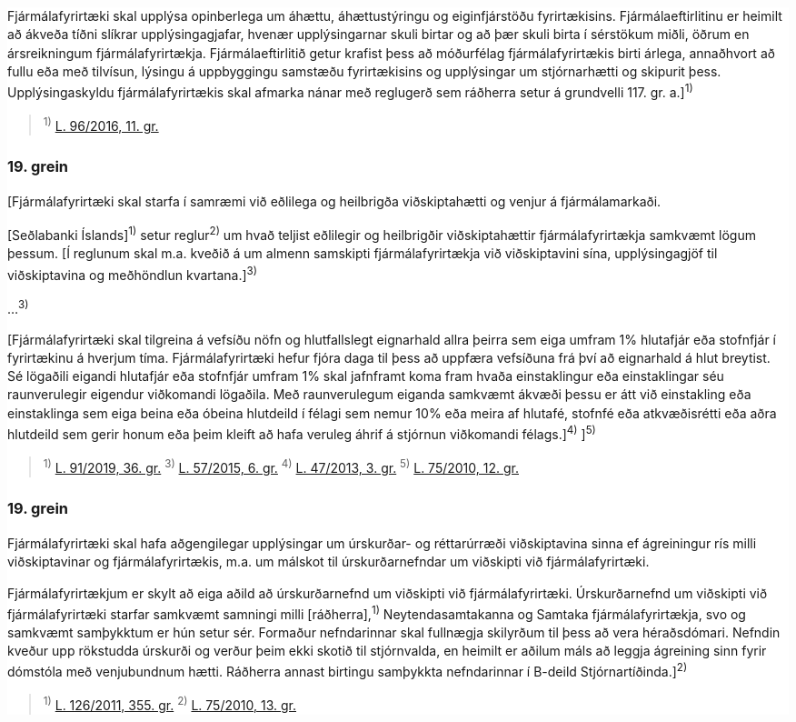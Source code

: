 
Fjármálafyrirtæki skal upplýsa opinberlega um áhættu, áhættustýringu og eiginfjárstöðu fyrirtækisins. Fjármálaeftirlitinu er heimilt að ákveða tíðni slíkrar upplýsingagjafar, hvenær upplýsingarnar skuli birtar og að þær skuli birta í sérstökum miðli, öðrum en ársreikningum fjármálafyrirtækja. Fjármálaeftirlitið getur krafist þess að móðurfélag fjármálafyrirtækis birti árlega, annaðhvort að fullu eða með tilvísun, lýsingu á uppbyggingu samstæðu fyrirtækisins og upplýsingar um stjórnarhætti og skipurit þess. Upplýsingaskyldu fjármálafyrirtækis skal afmarka nánar með reglugerð sem ráðherra setur á grundvelli 117. gr. a.]<sup>1)</sup> 

> <sup>1)</sup> [L. 96/2016, 11. gr.](https://althingi.is/altext/stjt/2016.096.html)

### 19. grein



[Fjármálafyrirtæki skal starfa í samræmi við eðlilega og heilbrigða viðskiptahætti og venjur á fjármálamarkaði.

[Seðlabanki Íslands]<sup>1)</sup> setur reglur<sup>2)</sup> um hvað teljist eðlilegir og heilbrigðir viðskiptahættir fjármálafyrirtækja samkvæmt lögum þessum. [Í reglunum skal m.a. kveðið á um almenn samskipti fjármálafyrirtækja við viðskiptavini sína, upplýsingagjöf til viðskiptavina og meðhöndlun kvartana.]<sup>3)</sup> 

…<sup>3)</sup> 

[Fjármálafyrirtæki skal tilgreina á vefsíðu nöfn og hlutfallslegt eignarhald allra þeirra sem eiga umfram 1% hlutafjár eða stofnfjár í fyrirtækinu á hverjum tíma. Fjármálafyrirtæki hefur fjóra daga til þess að uppfæra vefsíðuna frá því að eignarhald á hlut breytist. Sé lögaðili eigandi hlutafjár eða stofnfjár umfram 1% skal jafnframt koma fram hvaða einstaklingur eða einstaklingar séu raunverulegir eigendur viðkomandi lögaðila. Með raunverulegum eiganda samkvæmt ákvæði þessu er átt við einstakling eða einstaklinga sem eiga beina eða óbeina hlutdeild í félagi sem nemur 10% eða meira af hlutafé, stofnfé eða atkvæðisrétti eða aðra hlutdeild sem gerir honum eða þeim kleift að hafa veruleg áhrif á stjórnun viðkomandi félags.]<sup>4)</sup> ]<sup>5)</sup> 

> <sup>1)</sup> [L. 91/2019, 36. gr.](https://althingi.is/altext/stjt/2019.091.html) <sup>3)</sup> [L. 57/2015, 6. gr.](https://althingi.is/altext/stjt/2015.057.html) <sup>4)</sup> [L. 47/2013, 3. gr.](https://althingi.is/altext/stjt/2013.047.html) <sup>5)</sup> [L. 75/2010, 12. gr.](https://althingi.is/altext/stjt/2010.075.html)

### 19. grein



Fjármálafyrirtæki skal hafa aðgengilegar upplýsingar um úrskurðar- og réttarúrræði viðskiptavina sinna ef ágreiningur rís milli viðskiptavinar og fjármálafyrirtækis, m.a. um málskot til úrskurðarnefndar um viðskipti við fjármálafyrirtæki.

Fjármálafyrirtækjum er skylt að eiga aðild að úrskurðarnefnd um viðskipti við fjármálafyrirtæki. Úrskurðarnefnd um viðskipti við fjármálafyrirtæki starfar samkvæmt samningi milli [ráðherra],<sup>1)</sup> Neytendasamtakanna og Samtaka fjármálafyrirtækja, svo og samkvæmt samþykktum er hún setur sér. Formaður nefndarinnar skal fullnægja skilyrðum til þess að vera héraðsdómari. Nefndin kveður upp rökstudda úrskurði og verður þeim ekki skotið til stjórnvalda, en heimilt er aðilum máls að leggja ágreining sinn fyrir dómstóla með venjubundnum hætti. Ráðherra annast birtingu samþykkta nefndarinnar í B-deild Stjórnartíðinda.]<sup>2)</sup> 

> <sup>1)</sup> [L. 126/2011, 355. gr.](https://althingi.is/altext/stjt/2011.126.html) <sup>2)</sup> [L. 75/2010, 13. gr.](https://althingi.is/altext/stjt/2010.075.html)
